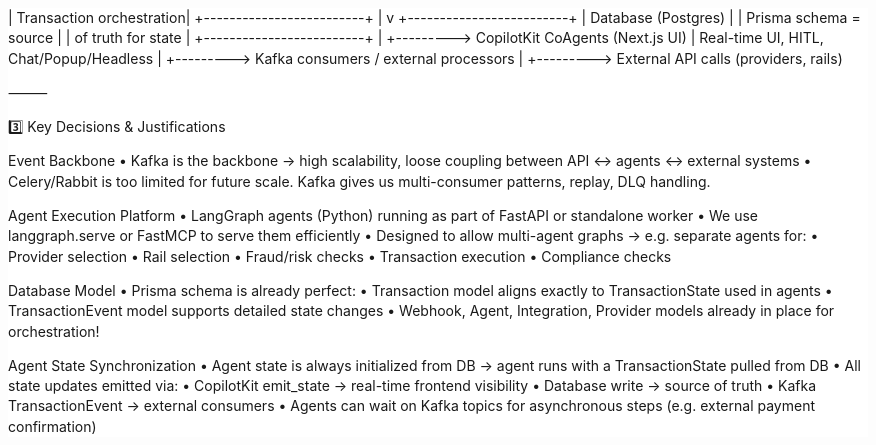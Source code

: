 | Transaction orchestration|
+-------------------------+
           |
           v
+-------------------------+
| Database (Postgres)     |
| Prisma schema = source  |
| of truth for state      |
+-------------------------+
           |
           +---------> CopilotKit CoAgents (Next.js UI)
           |            Real-time UI, HITL, Chat/Popup/Headless
           |
           +---------> Kafka consumers / external processors
           |
           +---------> External API calls (providers, rails)


⸻

3️⃣ Key Decisions & Justifications

Event Backbone
	•	Kafka is the backbone → high scalability, loose coupling between API ↔ agents ↔ external systems
	•	Celery/Rabbit is too limited for future scale. Kafka gives us multi-consumer patterns, replay, DLQ handling.

Agent Execution Platform
	•	LangGraph agents (Python) running as part of FastAPI or standalone worker
	•	We use langgraph.serve or FastMCP to serve them efficiently
	•	Designed to allow multi-agent graphs → e.g. separate agents for:
	•	Provider selection
	•	Rail selection
	•	Fraud/risk checks
	•	Transaction execution
	•	Compliance checks

Database Model
	•	Prisma schema is already perfect:
	•	Transaction model aligns exactly to TransactionState used in agents
	•	TransactionEvent model supports detailed state changes
	•	Webhook, Agent, Integration, Provider models already in place for orchestration!

Agent State Synchronization
	•	Agent state is always initialized from DB → agent runs with a TransactionState pulled from DB
	•	All state updates emitted via:
	•	CopilotKit emit_state → real-time frontend visibility
	•	Database write → source of truth
	•	Kafka TransactionEvent → external consumers
	•	Agents can wait on Kafka topics for asynchronous steps (e.g. external payment confirmation)
